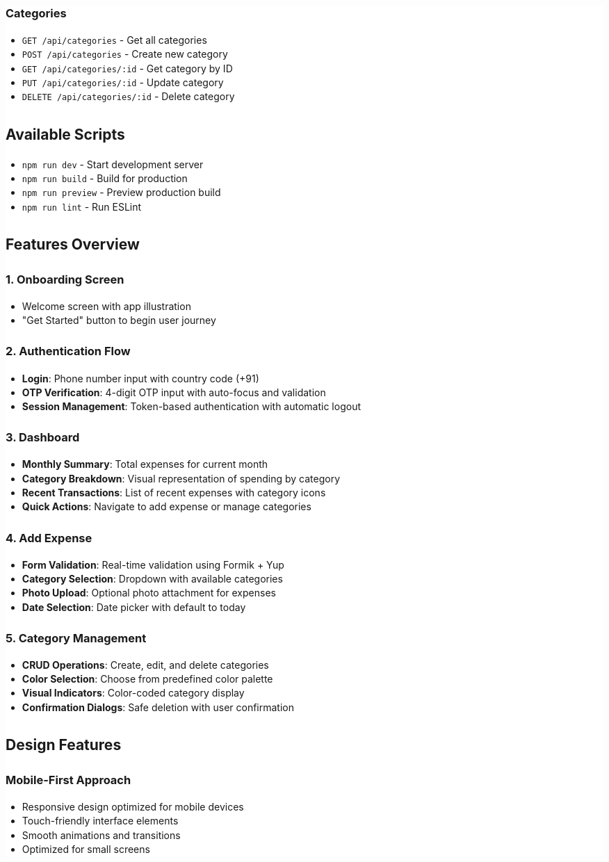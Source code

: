 ### Categories
- `GET /api/categories` - Get all categories
- `POST /api/categories` - Create new category
- `GET /api/categories/:id` - Get category by ID
- `PUT /api/categories/:id` - Update category
- `DELETE /api/categories/:id` - Delete category

## Available Scripts

- `npm run dev` - Start development server
- `npm run build` - Build for production
- `npm run preview` - Preview production build
- `npm run lint` - Run ESLint

## Features Overview

### 1. Onboarding Screen
- Welcome screen with app illustration
- "Get Started" button to begin user journey

### 2. Authentication Flow
- **Login**: Phone number input with country code (+91)
- **OTP Verification**: 4-digit OTP input with auto-focus and validation
- **Session Management**: Token-based authentication with automatic logout

### 3. Dashboard
- **Monthly Summary**: Total expenses for current month
- **Category Breakdown**: Visual representation of spending by category
- **Recent Transactions**: List of recent expenses with category icons
- **Quick Actions**: Navigate to add expense or manage categories

### 4. Add Expense
- **Form Validation**: Real-time validation using Formik + Yup
- **Category Selection**: Dropdown with available categories
- **Photo Upload**: Optional photo attachment for expenses
- **Date Selection**: Date picker with default to today

### 5. Category Management
- **CRUD Operations**: Create, edit, and delete categories
- **Color Selection**: Choose from predefined color palette
- **Visual Indicators**: Color-coded category display
- **Confirmation Dialogs**: Safe deletion with user confirmation

## Design Features

### Mobile-First Approach
- Responsive design optimized for mobile devices
- Touch-friendly interface elements
- Smooth animations and transitions
- Optimized for small screens
